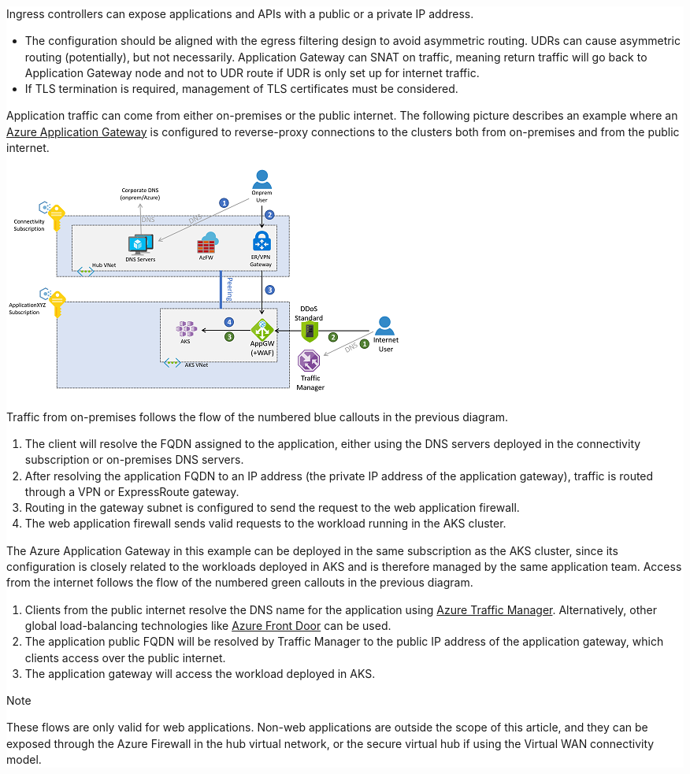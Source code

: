 Ingress controllers can expose applications and APIs with a public or a private IP address.

- The configuration should be aligned with the egress filtering design to avoid asymmetric routing. UDRs can cause asymmetric routing (potentially), but not necessarily. Application Gateway can SNAT on traffic, meaning return traffic will go back to Application Gateway node and not to UDR route if UDR is only set up for internet traffic.
- If TLS termination is required, management of TLS certificates must be considered.

Application traffic can come from either on-premises or the public internet. The following picture describes an example where an [Azure Application Gateway](/azure/application-gateway/overview) is configured to reverse-proxy connections to the clusters both from on-premises and from the public internet.

![Diagram showing application-related network traffic.](./media/network-app-access.png)

Traffic from on-premises follows the flow of the numbered blue callouts in the previous diagram.

1. The client will resolve the FQDN assigned to the application, either using the DNS servers deployed in the connectivity subscription or on-premises DNS servers.
2. After resolving the application FQDN to an IP address (the private IP address of the application gateway), traffic is routed through a VPN or ExpressRoute gateway.
3. Routing in the gateway subnet is configured to send the request to the web application firewall.
4. The web application firewall sends valid requests to the workload running in the AKS cluster.

The Azure Application Gateway in this example can be deployed in the same subscription as the AKS cluster, since its configuration is closely related to the workloads deployed in AKS and is therefore managed by the same application team. Access from the internet follows the flow of the numbered green callouts in the previous diagram.

1. Clients from the public internet resolve the DNS name for the application using [Azure Traffic Manager](/azure/traffic-manager/traffic-manager-overview). Alternatively, other global load-balancing technologies like [Azure Front Door](/azure/frontdoor/front-door-overview) can be used.
2. The application public FQDN will be resolved by Traffic Manager to the public IP address of the application gateway, which clients access over the public internet.
3. The application gateway will access the workload deployed in AKS.

> [!NOTE]
> These flows are only valid for web applications. Non-web applications are outside the scope of this article, and they can be exposed through the Azure Firewall in the hub virtual network, or the secure virtual hub if using the Virtual WAN connectivity model.
